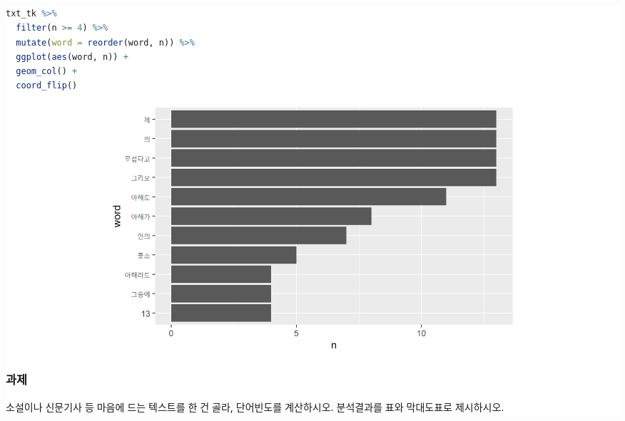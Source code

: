 

```r
txt_tk %>%
  filter(n >= 4) %>% 
  mutate(word = reorder(word, n)) %>% 
  ggplot(aes(word, n)) +
  geom_col() +
  coord_flip()
```

<img src="02-hello-world_files/figure-html/brs10-1.png" width="576" style="display: block; margin: auto;" />


### 과제

소설이나 신문기사 등 마음에 드는 텍스트를 한 건 골라, 단어빈도를 계산하시오. 분석결과를 표와 막대도표로 제시하시오. 




